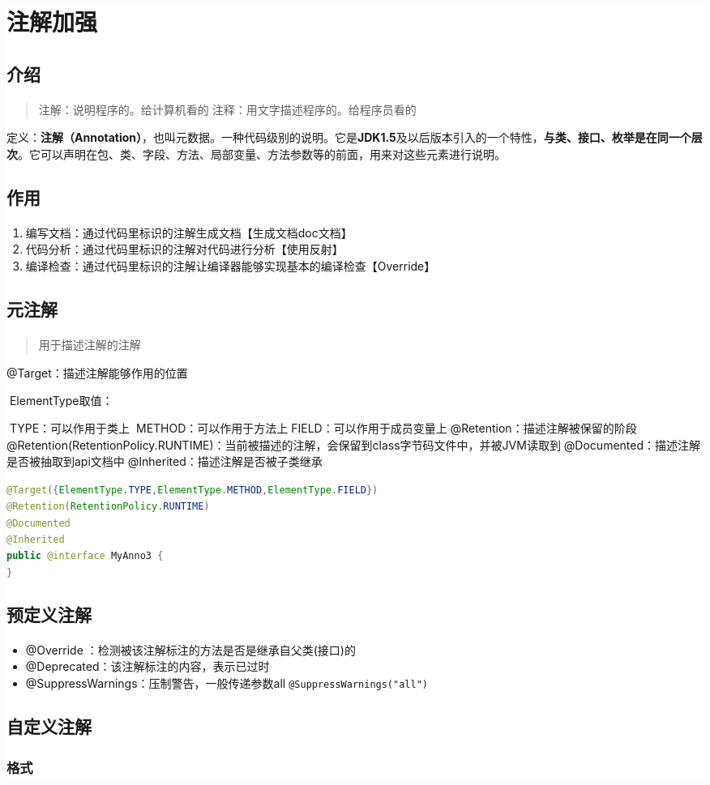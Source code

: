 # 注解加强

## 介绍

> 注解：说明程序的。给计算机看的
> 注释：用文字描述程序的。给程序员看的

定义：**注解（Annotation）**，也叫元数据。一种代码级别的说明。它是**JDK1.5**及以后版本引入的一个特性，**与类、接口、枚举是在同一个层次**。它可以声明在包、类、字段、方法、局部变量、方法参数等的前面，用来对这些元素进行说明。

## 作用

1. 编写文档：通过代码里标识的注解生成文档【生成文档doc文档】
2. 代码分析：通过代码里标识的注解对代码进行分析【使用反射】
3. 编译检查：通过代码里标识的注解让编译器能够实现基本的编译检查【Override】

## 元注解

> 用于描述注解的注解

@Target：描述注解能够作用的位置

​	ElementType取值：

​		TYPE：可以作用于类上
​		METHOD：可以作用于方法上
​		FIELD：可以作用于成员变量上
@Retention：描述注解被保留的阶段
​	@Retention(RetentionPolicy.RUNTIME)：当前被描述的注解，会保留到class字节码文件中，并被JVM读取到
@Documented：描述注解是否被抽取到api文档中
@Inherited：描述注解是否被子类继承

```java
@Target({ElementType.TYPE,ElementType.METHOD,ElementType.FIELD})
@Retention(RetentionPolicy.RUNTIME)
@Documented
@Inherited
public @interface MyAnno3 {
}
```

## 预定义注解

- @Override	：检测被该注解标注的方法是否是继承自父类(接口)的
-  @Deprecated：该注解标注的内容，表示已过时
-  @SuppressWarnings：压制警告，一般传递参数all  `@SuppressWarnings("all")`

## 自定义注解

### 格式

